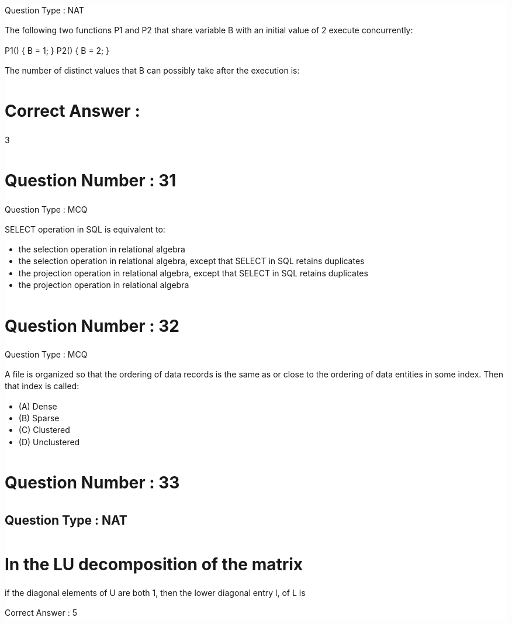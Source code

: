 Question Type : NAT

The following two functions P1 and P2 that share variable B with an initial value of 2 execute concurrently:

P1() {
B = 1;
}
P2() {
B = 2;
}

The number of distinct values that B can possibly take after the execution is:

# Correct Answer :

3

# Question Number : 31

Question Type : MCQ

SELECT operation in SQL is equivalent to:

- the selection operation in relational algebra
- the selection operation in relational algebra, except that SELECT in SQL retains duplicates
- the projection operation in relational algebra, except that SELECT in SQL retains duplicates
- the projection operation in relational algebra

# Question Number : 32

Question Type : MCQ

A file is organized so that the ordering of data records is the same as or close to the ordering of data entities in some index. Then that index is called:

- (A) Dense
- (B) Sparse
- (C) Clustered
- (D) Unclustered

# Question Number : 33

Question Type : NAT
---
# In the LU decomposition of the matrix

if the diagonal elements of U are both 1, then the lower diagonal entry l, of L is

Correct Answer : 5

